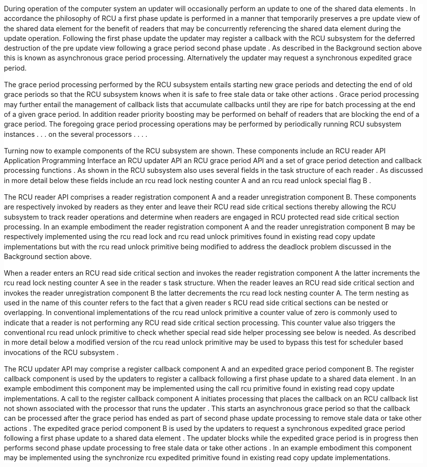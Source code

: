 During operation of the computer system an updater will occasionally perform an update to one of the shared data elements . In accordance the philosophy of RCU a first phase update is performed in a manner that temporarily preserves a pre update view of the shared data element for the benefit of readers that may be concurrently referencing the shared data element during the update operation. Following the first phase update the updater may register a callback with the RCU subsystem for the deferred destruction of the pre update view following a grace period second phase update . As described in the Background section above this is known as asynchronous grace period processing. Alternatively the updater may request a synchronous expedited grace period.

The grace period processing performed by the RCU subsystem entails starting new grace periods and detecting the end of old grace periods so that the RCU subsystem knows when it is safe to free stale data or take other actions . Grace period processing may further entail the management of callback lists that accumulate callbacks until they are ripe for batch processing at the end of a given grace period. In addition reader priority boosting may be performed on behalf of readers that are blocking the end of a grace period. The foregoing grace period processing operations may be performed by periodically running RCU subsystem instances . . . on the several processors . . . .

Turning now to example components of the RCU subsystem are shown. These components include an RCU reader API Application Programming Interface an RCU updater API an RCU grace period API and a set of grace period detection and callback processing functions . As shown in the RCU subsystem also uses several fields in the task structure of each reader . As discussed in more detail below these fields include an rcu read lock nesting counter A and an rcu read unlock special flag B .

The RCU reader API comprises a reader registration component A and a reader unregistration component B. These components are respectively invoked by readers as they enter and leave their RCU read side critical sections thereby allowing the RCU subsystem to track reader operations and determine when readers are engaged in RCU protected read side critical section processing. In an example embodiment the reader registration component A and the reader unregistration component B may be respectively implemented using the rcu read lock and rcu read unlock primitives found in existing read copy update implementations but with the rcu read unlock primitive being modified to address the deadlock problem discussed in the Background section above.

When a reader enters an RCU read side critical section and invokes the reader registration component A the latter increments the rcu read lock nesting counter A see in the reader s task structure. When the reader leaves an RCU read side critical section and invokes the reader unregistration component B the latter decrements the rcu read lock nesting counter A. The term nesting as used in the name of this counter refers to the fact that a given reader s RCU read side critical sections can be nested or overlapping. In conventional implementations of the rcu read unlock primitive a counter value of zero is commonly used to indicate that a reader is not performing any RCU read side critical section processing. This counter value also triggers the conventional rcu read unlock primitive to check whether special read side helper processing see below is needed. As described in more detail below a modified version of the rcu read unlock primitive may be used to bypass this test for scheduler based invocations of the RCU subsystem .

The RCU updater API may comprise a register callback component A and an expedited grace period component B. The register callback component is used by the updaters to register a callback following a first phase update to a shared data element . In an example embodiment this component may be implemented using the call rcu primitive found in existing read copy update implementations. A call to the register callback component A initiates processing that places the callback on an RCU callback list not shown associated with the processor that runs the updater . This starts an asynchronous grace period so that the callback can be processed after the grace period has ended as part of second phase update processing to remove stale data or take other actions . The expedited grace period component B is used by the updaters to request a synchronous expedited grace period following a first phase update to a shared data element . The updater blocks while the expedited grace period is in progress then performs second phase update processing to free stale data or take other actions . In an example embodiment this component may be implemented using the synchronize rcu expedited primitive found in existing read copy update implementations.
